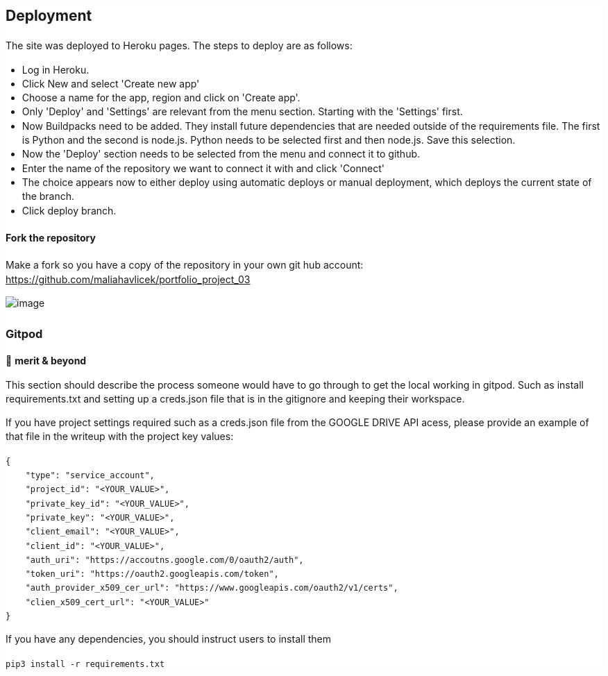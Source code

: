 
## Deployment
The site was deployed to Heroku pages. The steps to deploy are as follows:

- Log in Heroku.
- Click New and select 'Create new app'
- Choose a name for the app, region and click on 'Create app'.
- Only 'Deploy' and 'Settings' are relevant from the menu section. Starting with the 'Settings' first.
- Now Buildpacks need to be added. They install future dependencies that are needed outside of the requirements file. The first is Python and the second is node.js. Python needs to be selected first and then node.js. Save this selection.
- Now the 'Deploy' section needs to be selected from the menu and connect it to github.
- Enter the name of the repository we want to connect it with and click 'Connect'
- The choice appears now to either deploy using automatic deploys or manual deployment, which deploys the current state of the branch.
- Click deploy branch.

#### Fork the repository
Make a fork so you have a copy of the repository in your own git hub account: https://github.com/maliahavlicek/portfolio_project_03

![image](https://user-images.githubusercontent.com/23039742/132136504-eb79a6f3-0205-4c82-80c2-eef136ec7e4c.png)


### Gitpod
🚀 **merit & beyond**

This section should describe the process someone would have to go through to get the local working in gitpod.  Such as install requirements.txt  and setting up a creds.json file that is in the gitignore and keeping their workspace.

If you have project settings required such as a creds.json file from the GOOGLE DRIVE API acess, please provide an example of that file in the writeup with the project key values:
```$python
{
    "type": "service_account",
    "project_id": "<YOUR_VALUE>",
    "private_key_id": "<YOUR_VALUE>",
    "private_key": "<YOUR_VALUE>",
    "client_email": "<YOUR_VALUE>",
    "client_id": "<YOUR_VALUE>",
    "auth_uri": "https://accoutns.google.com/0/oauth2/auth",
    "token_uri": "https://oauth2.googleapis.com/token",
    "auth_provider_x509_cer_url": "https://www.googleapis.com/oauth2/v1/certs",
    "clien_x509_cert_url": "<YOUR_VALUE>"
}
```

If you have any dependencies, you should instruct users to install them
```$python
pip3 install -r requirements.txt
```
